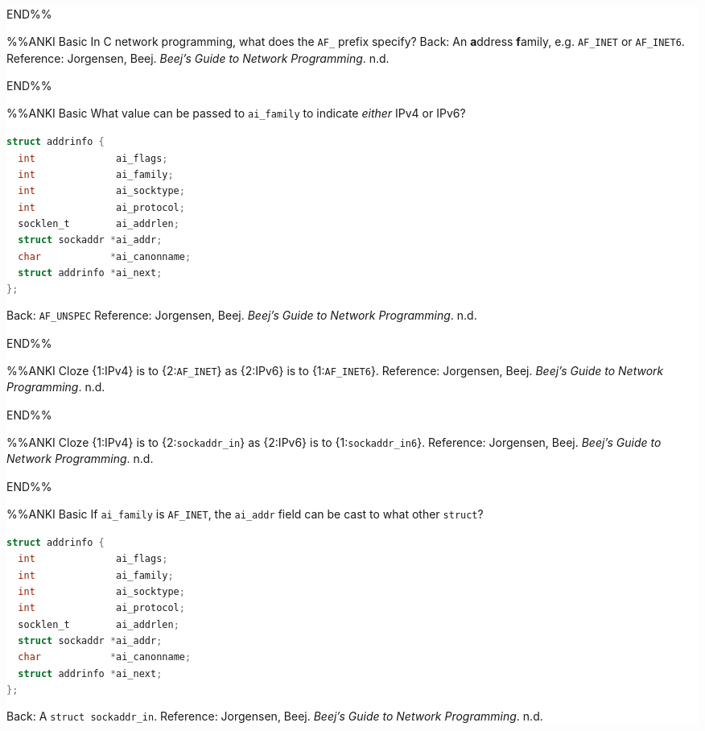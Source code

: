 END%%

%%ANKI
Basic
In C network programming, what does the `AF_` prefix specify?
Back: An **a**ddress **f**amily, e.g. `AF_INET` or `AF_INET6`.
Reference: Jorgensen, Beej. _Beej’s Guide to Network Programming_. n.d.

END%%

%%ANKI
Basic
What value can be passed to `ai_family` to indicate *either* IPv4 or IPv6?
```c
struct addrinfo {
  int              ai_flags;
  int              ai_family;
  int              ai_socktype;
  int              ai_protocol;
  socklen_t        ai_addrlen;
  struct sockaddr *ai_addr;
  char            *ai_canonname;
  struct addrinfo *ai_next;
};
```
Back: `AF_UNSPEC`
Reference: Jorgensen, Beej. _Beej’s Guide to Network Programming_. n.d.

END%%

%%ANKI
Cloze
{1:IPv4} is to {2:`AF_INET`} as {2:IPv6} is to {1:`AF_INET6`}.
Reference: Jorgensen, Beej. _Beej’s Guide to Network Programming_. n.d.

END%%

%%ANKI
Cloze
{1:IPv4} is to {2:`sockaddr_in`} as {2:IPv6} is to {1:`sockaddr_in6`}.
Reference: Jorgensen, Beej. _Beej’s Guide to Network Programming_. n.d.

END%%

%%ANKI
Basic
If `ai_family` is `AF_INET`, the `ai_addr` field can be cast to what other `struct`?
```c
struct addrinfo {
  int              ai_flags;
  int              ai_family;
  int              ai_socktype;
  int              ai_protocol;
  socklen_t        ai_addrlen;
  struct sockaddr *ai_addr;
  char            *ai_canonname;
  struct addrinfo *ai_next;
};
```
Back: A `struct sockaddr_in`.
Reference: Jorgensen, Beej. _Beej’s Guide to Network Programming_. n.d.
